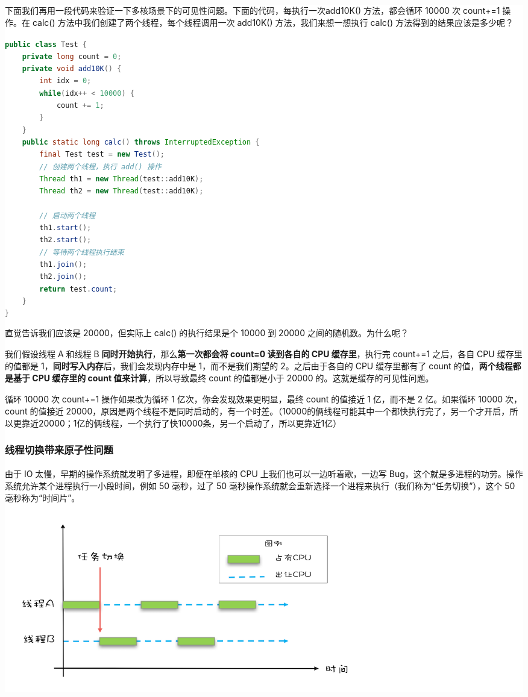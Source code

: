 下面我们再用一段代码来验证一下多核场景下的可见性问题。下面的代码，每执行一次add10K() 方法，都会循环 10000 次 count+=1 操作。在 calc() 方法中我们创建了两个线程，每个线程调用一次 add10K() 方法，我们来想一想执行 calc() 方法得到的结果应该是多少呢？

```java
public class Test {
    private long count = 0;
    private void add10K() {
        int idx = 0;
        while(idx++ < 10000) {
            count += 1;
        }
    }
    public static long calc() throws InterruptedException {
        final Test test = new Test();
        // 创建两个线程，执行 add() 操作
        Thread th1 = new Thread(test::add10K);
        Thread th2 = new Thread(test::add10K);

        // 启动两个线程
        th1.start();
        th2.start();
        // 等待两个线程执行结束
        th1.join();
        th2.join();
        return test.count;
    }
}
```

直觉告诉我们应该是 20000，但实际上 calc() 的执行结果是个 10000 到 20000 之间的随机数。为什么呢？

我们假设线程 A 和线程 B **同时开始执行**，那么**第一次都会将 count=0 读到各自的 CPU 缓存里**，执行完 count+=1 之后，各自 CPU 缓存里的值都是 1，**同时写入内存**后，我们会发现内存中是 1，而不是我们期望的 2。之后由于各自的 CPU 缓存里都有了 count 的值，**两个线程都是基于 CPU 缓存里的 count 值来计算**，所以导致最终 count 的值都是小于 20000 的。这就是缓存的可见性问题。

循环 10000 次 count+=1 操作如果改为循环 1 亿次，你会发现效果更明显，最终 count 的值接近 1 亿，而不是 2 亿。如果循环 10000 次，count 的值接近 20000，原因是两个线程不是同时启动的，有一个时差。（10000的俩线程可能其中一个都快执行完了，另一个才开启，所以更靠近20000；1亿的俩线程，一个执行了快10000条，另一个启动了，所以更靠近1亿）



### 线程切换带来原子性问题

由于 IO 太慢，早期的操作系统就发明了多进程，即便在单核的 CPU 上我们也可以一边听着歌，一边写 Bug，这个就是多进程的功劳。操作系统允许某个进程执行一小段时间，例如 50 毫秒，过了 50 毫秒操作系统就会重新选择一个进程来执行（我们称为“任务切换”），这个 50 毫秒称为“时间片”。

![1554101594247](./images/1554101594247.png)
